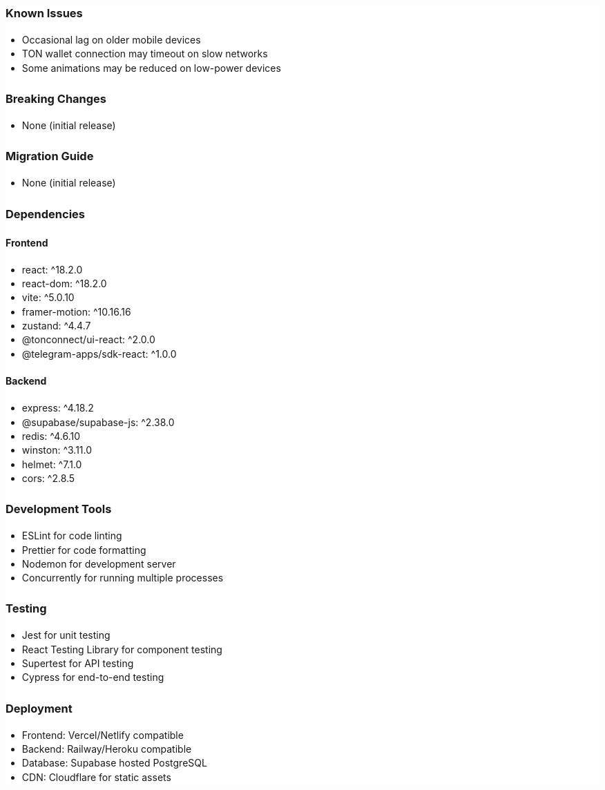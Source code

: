 ### Known Issues

- Occasional lag on older mobile devices
- TON wallet connection may timeout on slow networks
- Some animations may be reduced on low-power devices

### Breaking Changes

- None (initial release)

### Migration Guide

- None (initial release)

### Dependencies

#### Frontend

- react: ^18.2.0
- react-dom: ^18.2.0
- vite: ^5.0.10
- framer-motion: ^10.16.16
- zustand: ^4.4.7
- @tonconnect/ui-react: ^2.0.0
- @telegram-apps/sdk-react: ^1.0.0

#### Backend

- express: ^4.18.2
- @supabase/supabase-js: ^2.38.0
- redis: ^4.6.10
- winston: ^3.11.0
- helmet: ^7.1.0
- cors: ^2.8.5

### Development Tools

- ESLint for code linting
- Prettier for code formatting
- Nodemon for development server
- Concurrently for running multiple processes

### Testing

- Jest for unit testing
- React Testing Library for component testing
- Supertest for API testing
- Cypress for end-to-end testing

### Deployment

- Frontend: Vercel/Netlify compatible
- Backend: Railway/Heroku compatible
- Database: Supabase hosted PostgreSQL
- CDN: Cloudflare for static assets
